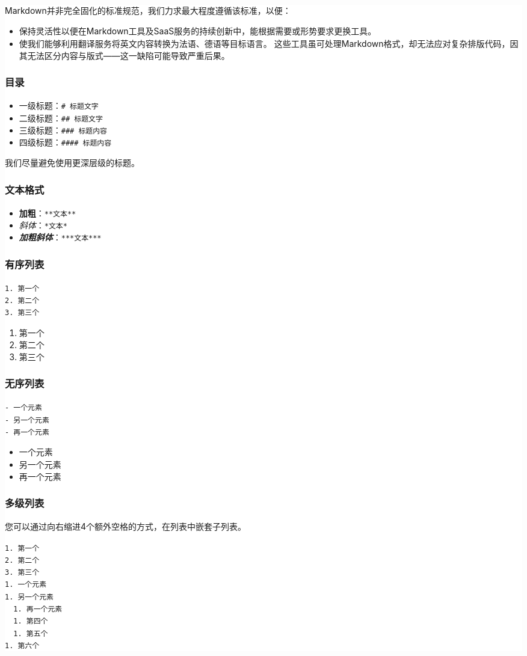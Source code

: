 Markdown并非完全固化的标准规范，我们力求最大程度遵循该标准，以便：

- 保持灵活性以便在Markdown工具及SaaS服务的持续创新中，能根据需要或形势要求更换工具。
- 使我们能够利用翻译服务将英文内容转换为法语、德语等目标语言。 这些工具虽可处理Markdown格式，却无法应对复杂排版代码，因其无法区分内容与版式——这一缺陷可能导致严重后果。

### 目录

- 一级标题：`# 标题文字`
- 二级标题：`## 标题文字`
- 三级标题：`### 标题内容`
- 四级标题：`#### 标题内容`

我们尽量避免使用更深层级的标题。

### 文本格式

- **加粗**：`**文本**`
- *斜体*：`*文本*`
- ***加粗斜体***：`***文本***`

### 有序列表

    1. 第一个
    2. 第二个
    3. 第三个
    

1. 第一个
2. 第二个
3. 第三个

### 无序列表

    - 一个元素
    - 另一个元素
    - 再一个元素
    

- 一个元素
- 另一个元素
- 再一个元素

### 多级列表

您可以通过向右缩进4个额外空格的方式，在列表中嵌套子列表。

    1. 第一个
    2. 第二个
    3. 第三个
    1. 一个元素
    1. 另一个元素
      1. 再一个元素
      1. 第四个
      1. 第五个
    1. 第六个
    